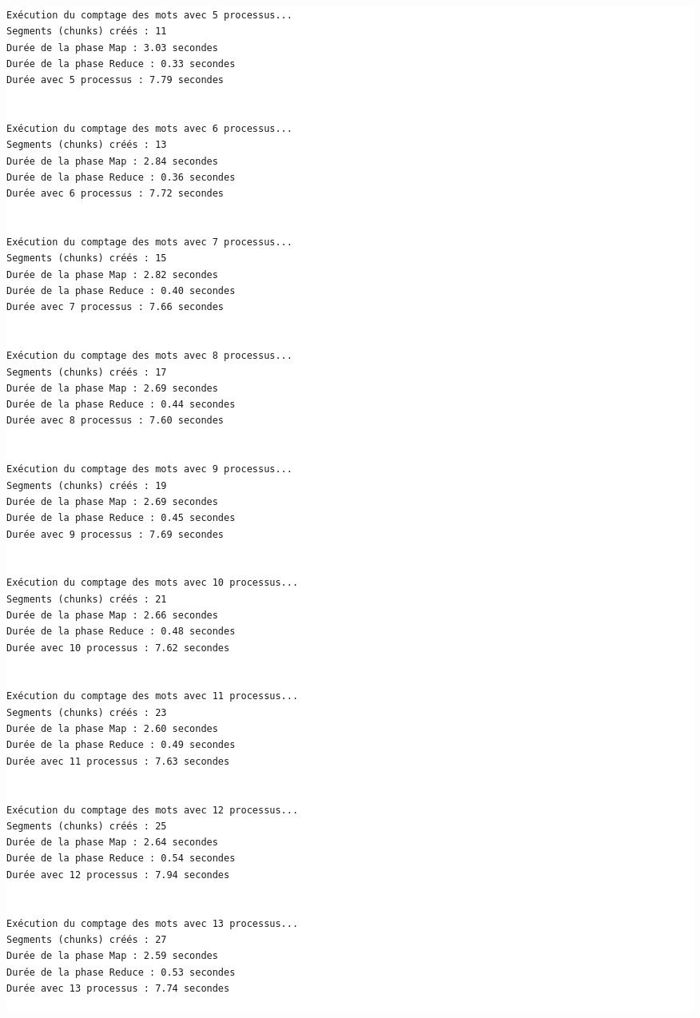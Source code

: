 ```text
Exécution du comptage des mots avec 5 processus...
Segments (chunks) créés : 11
Durée de la phase Map : 3.03 secondes
Durée de la phase Reduce : 0.33 secondes
Durée avec 5 processus : 7.79 secondes


Exécution du comptage des mots avec 6 processus...
Segments (chunks) créés : 13
Durée de la phase Map : 2.84 secondes
Durée de la phase Reduce : 0.36 secondes
Durée avec 6 processus : 7.72 secondes


Exécution du comptage des mots avec 7 processus...
Segments (chunks) créés : 15
Durée de la phase Map : 2.82 secondes
Durée de la phase Reduce : 0.40 secondes
Durée avec 7 processus : 7.66 secondes


Exécution du comptage des mots avec 8 processus...
Segments (chunks) créés : 17
Durée de la phase Map : 2.69 secondes
Durée de la phase Reduce : 0.44 secondes
Durée avec 8 processus : 7.60 secondes


Exécution du comptage des mots avec 9 processus...
Segments (chunks) créés : 19
Durée de la phase Map : 2.69 secondes
Durée de la phase Reduce : 0.45 secondes
Durée avec 9 processus : 7.69 secondes


Exécution du comptage des mots avec 10 processus...
Segments (chunks) créés : 21
Durée de la phase Map : 2.66 secondes
Durée de la phase Reduce : 0.48 secondes
Durée avec 10 processus : 7.62 secondes


Exécution du comptage des mots avec 11 processus...
Segments (chunks) créés : 23
Durée de la phase Map : 2.60 secondes
Durée de la phase Reduce : 0.49 secondes
Durée avec 11 processus : 7.63 secondes


Exécution du comptage des mots avec 12 processus...
Segments (chunks) créés : 25
Durée de la phase Map : 2.64 secondes
Durée de la phase Reduce : 0.54 secondes
Durée avec 12 processus : 7.94 secondes


Exécution du comptage des mots avec 13 processus...
Segments (chunks) créés : 27
Durée de la phase Map : 2.59 secondes
Durée de la phase Reduce : 0.53 secondes
Durée avec 13 processus : 7.74 secondes


```